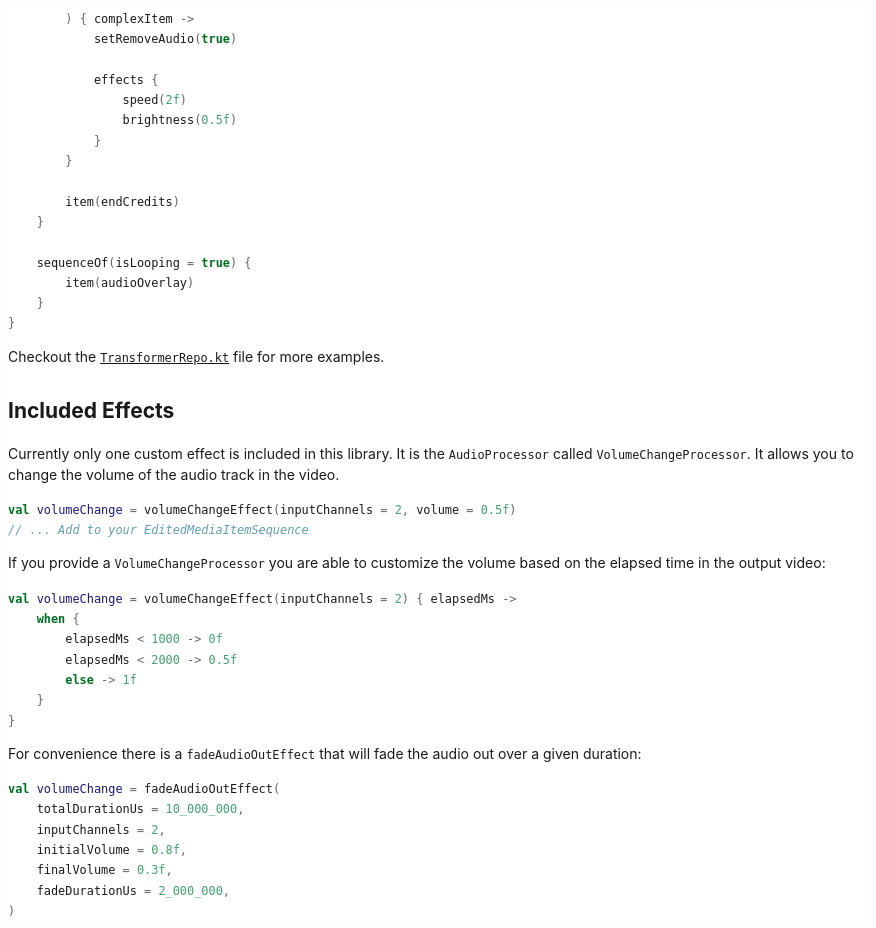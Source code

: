 ```kotlin
        ) { complexItem ->
            setRemoveAudio(true)

            effects {
                speed(2f)
                brightness(0.5f)
            }
        }

        item(endCredits)
    }

    sequenceOf(isLooping = true) {
        item(audioOverlay)
    }
}
```

Checkout
the [`TransformerRepo.kt`](demo/src/main/java/dev/transformerkt/demo/transformer/TransformerRepo.kt)
file for more examples.

## Included Effects

Currently only one custom effect is included in this library. It is the `AudioProcessor`
called `VolumeChangeProcessor`. It allows you to change the volume of the audio track in the video.

```kotlin
val volumeChange = volumeChangeEffect(inputChannels = 2, volume = 0.5f)
// ... Add to your EditedMediaItemSequence
```

If you provide a `VolumeChangeProcessor` you are able to customize the volume based on the elapsed
time in the output video:

```kotlin
val volumeChange = volumeChangeEffect(inputChannels = 2) { elapsedMs ->
    when {
        elapsedMs < 1000 -> 0f
        elapsedMs < 2000 -> 0.5f
        else -> 1f
    }
}
```

For convenience there is a `fadeAudioOutEffect` that will fade the audio out over a given duration:

```kotlin
val volumeChange = fadeAudioOutEffect(
    totalDurationUs = 10_000_000,
    inputChannels = 2,
    initialVolume = 0.8f,
    finalVolume = 0.3f,
    fadeDurationUs = 2_000_000,
)
```
